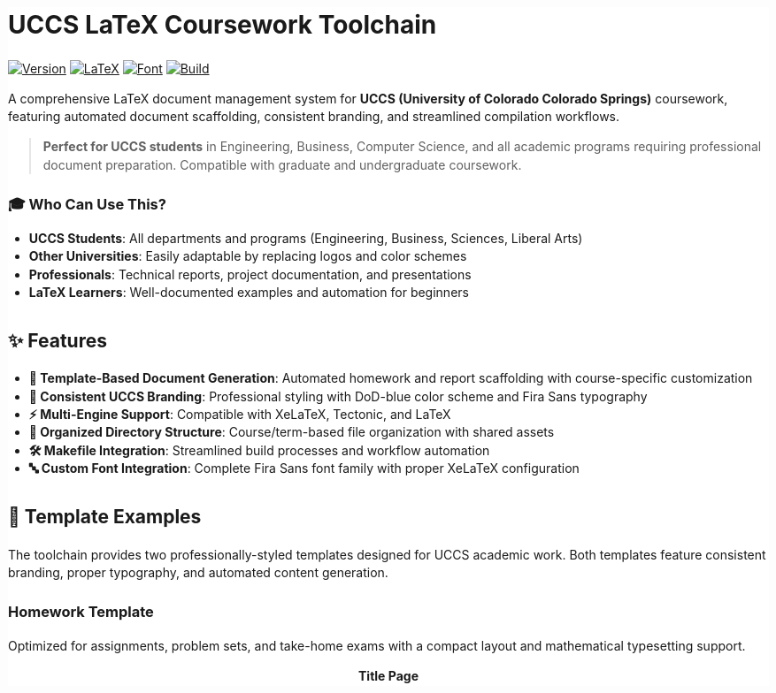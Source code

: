 # UCCS LaTeX Coursework Toolchain

[![Version](https://img.shields.io/badge/version-v1.1.0-blue)](https://github.com/ddunnock/uccs-latex-templates/releases)
[![LaTeX](https://img.shields.io/badge/LaTeX-XeLaTeX-blue.svg)](https://www.latex-project.org/)
[![Font](https://img.shields.io/badge/Font-Fira%20Sans-green.svg)](https://fonts.google.com/specimen/Fira+Sans)
[![Build](https://img.shields.io/badge/Build-Make%20%7C%20Tectonic-orange.svg)](https://tectonic-typesetting.github.io/)

A comprehensive LaTeX document management system for **UCCS (University of Colorado Colorado Springs)** coursework, featuring automated document scaffolding, consistent branding, and streamlined compilation workflows.

> **Perfect for UCCS students** in Engineering, Business, Computer Science, and all academic programs requiring professional document preparation. Compatible with graduate and undergraduate coursework.

### 🎓 **Who Can Use This?**
- **UCCS Students**: All departments and programs (Engineering, Business, Sciences, Liberal Arts)
- **Other Universities**: Easily adaptable by replacing logos and color schemes
- **Professionals**: Technical reports, project documentation, and presentations
- **LaTeX Learners**: Well-documented examples and automation for beginners

## ✨ Features

- **🎯 Template-Based Document Generation**: Automated homework and report scaffolding with course-specific customization
- **🎨 Consistent UCCS Branding**: Professional styling with DoD-blue color scheme and Fira Sans typography
- **⚡ Multi-Engine Support**: Compatible with XeLaTeX, Tectonic, and LaTeX
- **📁 Organized Directory Structure**: Course/term-based file organization with shared assets
- **🛠️ Makefile Integration**: Streamlined build processes and workflow automation
- **🔤 Custom Font Integration**: Complete Fira Sans font family with proper XeLaTeX configuration

## 📖 Template Examples

The toolchain provides two professionally-styled templates designed for UCCS academic work. Both templates feature consistent branding, proper typography, and automated content generation.

### Homework Template

Optimized for assignments, problem sets, and take-home exams with a compact layout and mathematical typesetting support.

<div align="center">

**Title Page**
